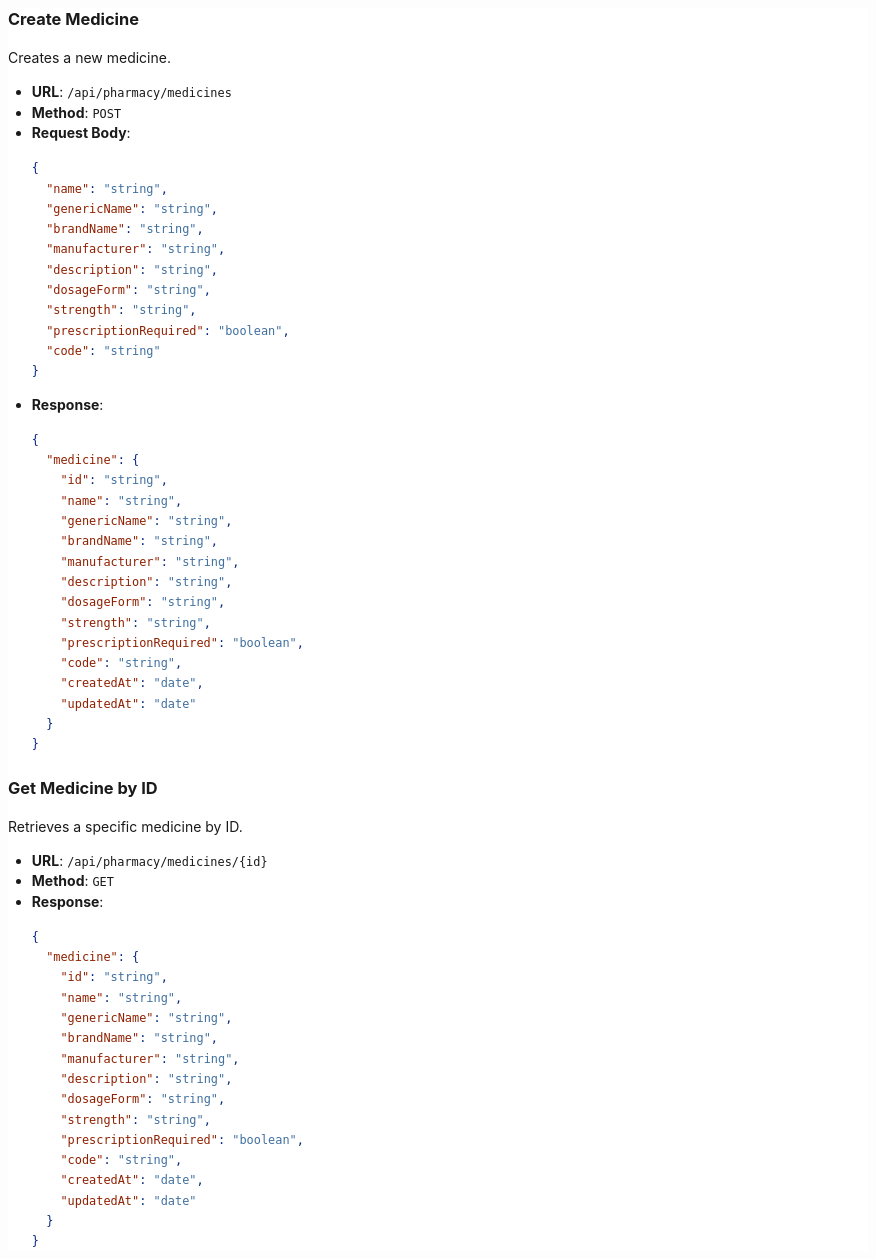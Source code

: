 ### Create Medicine

Creates a new medicine.

- **URL**: `/api/pharmacy/medicines`
- **Method**: `POST`
- **Request Body**:
  ```json
  {
    "name": "string",
    "genericName": "string",
    "brandName": "string",
    "manufacturer": "string",
    "description": "string",
    "dosageForm": "string",
    "strength": "string",
    "prescriptionRequired": "boolean",
    "code": "string"
  }
  ```
- **Response**:
  ```json
  {
    "medicine": {
      "id": "string",
      "name": "string",
      "genericName": "string",
      "brandName": "string",
      "manufacturer": "string",
      "description": "string",
      "dosageForm": "string",
      "strength": "string",
      "prescriptionRequired": "boolean",
      "code": "string",
      "createdAt": "date",
      "updatedAt": "date"
    }
  }
  ```

### Get Medicine by ID

Retrieves a specific medicine by ID.

- **URL**: `/api/pharmacy/medicines/{id}`
- **Method**: `GET`
- **Response**:
  ```json
  {
    "medicine": {
      "id": "string",
      "name": "string",
      "genericName": "string",
      "brandName": "string",
      "manufacturer": "string",
      "description": "string",
      "dosageForm": "string",
      "strength": "string",
      "prescriptionRequired": "boolean",
      "code": "string",
      "createdAt": "date",
      "updatedAt": "date"
    }
  }
  ```
